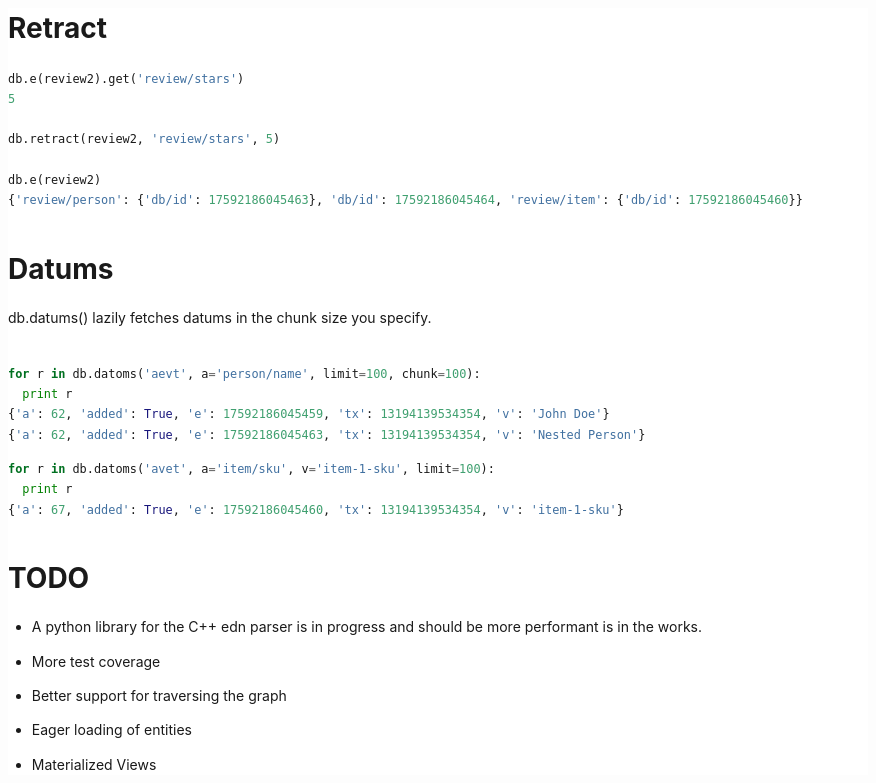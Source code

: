 

Retract
=======

```python
db.e(review2).get('review/stars')
5

db.retract(review2, 'review/stars', 5)

db.e(review2)
{'review/person': {'db/id': 17592186045463}, 'db/id': 17592186045464, 'review/item': {'db/id': 17592186045460}}

```



Datums
======

db.datums() lazily fetches datums in the chunk size you specify.

```python

for r in db.datoms('aevt', a='person/name', limit=100, chunk=100):
  print r
{'a': 62, 'added': True, 'e': 17592186045459, 'tx': 13194139534354, 'v': 'John Doe'}
{'a': 62, 'added': True, 'e': 17592186045463, 'tx': 13194139534354, 'v': 'Nested Person'}
```

```python
for r in db.datoms('avet', a='item/sku', v='item-1-sku', limit=100):
  print r
{'a': 67, 'added': True, 'e': 17592186045460, 'tx': 13194139534354, 'v': 'item-1-sku'}
```




TODO
====

* A python library for the C++ edn parser is in progress and should be more performant is in the works. 

* More test coverage

* Better support for traversing the graph

* Eager loading of entities

* Materialized Views

